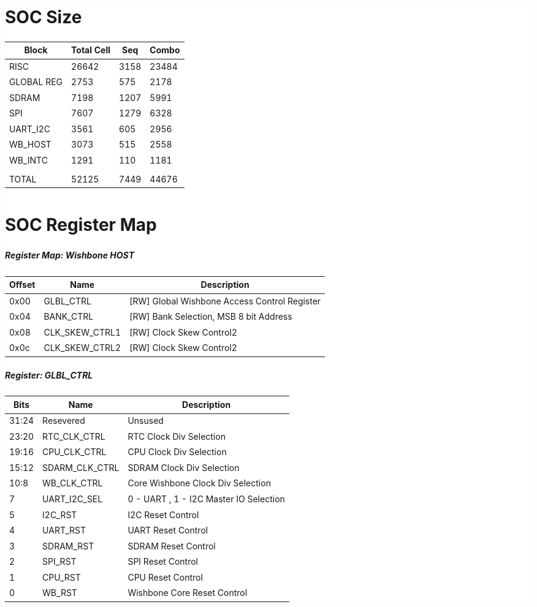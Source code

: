 # SOC Size

| Block       | Total Cell | Seq      | Combo   |
| ------      | ---------  | -------- | -----   |
| RISC        | 26642      | 3158     | 23484   |
| GLOBAL REG  | 2753       | 575      | 2178    |
| SDRAM       | 7198       | 1207     | 5991    |
| SPI         | 7607       | 1279     | 6328    |
| UART_I2C    | 3561       | 605      | 2956    |
| WB_HOST     | 3073       | 515      | 2558    |
| WB_INTC     | 1291       | 110      | 1181    |
|             |            |          |         |
| TOTAL       | 52125      | 7449     | 44676   |



# SOC Register Map
##### Register Map: Wishbone HOST

| Offset | Name       | Description   |
| ------ | ---------  | ------------- |
| 0x00   | GLBL_CTRL  | [RW] Global Wishbone Access Control Register |
| 0x04   | BANK_CTRL  | [RW] Bank Selection, MSB 8 bit Address |
| 0x08   | CLK_SKEW_CTRL1| [RW] Clock Skew Control2 |
| 0x0c   | CLK_SKEW_CTRL2 | [RW] Clock Skew Control2 |

##### Register: GLBL_CTRL

| Bits  | Name          | Description    |
| ----  | ----          | -------------- |
| 31:24 | Resevered     | Unsused |
| 23:20 | RTC_CLK_CTRL  | RTC Clock Div Selection |
| 19:16 | CPU_CLK_CTRL  | CPU Clock Div Selection |
| 15:12 | SDARM_CLK_CTRL| SDRAM Clock Div Selection |
| 10:8  | WB_CLK_CTRL   | Core Wishbone Clock Div Selection |
|   7   | UART_I2C_SEL  | 0 - UART , 1 - I2C Master IO Selection |
|   5   | I2C_RST       | I2C Reset Control |
|   4   | UART_RST      | UART Reset Control |
|   3   | SDRAM_RST     | SDRAM Reset Control |
|   2   | SPI_RST       | SPI Reset Control |
|   1   | CPU_RST       | CPU Reset Control |
|   0   | WB_RST        | Wishbone Core Reset Control |
